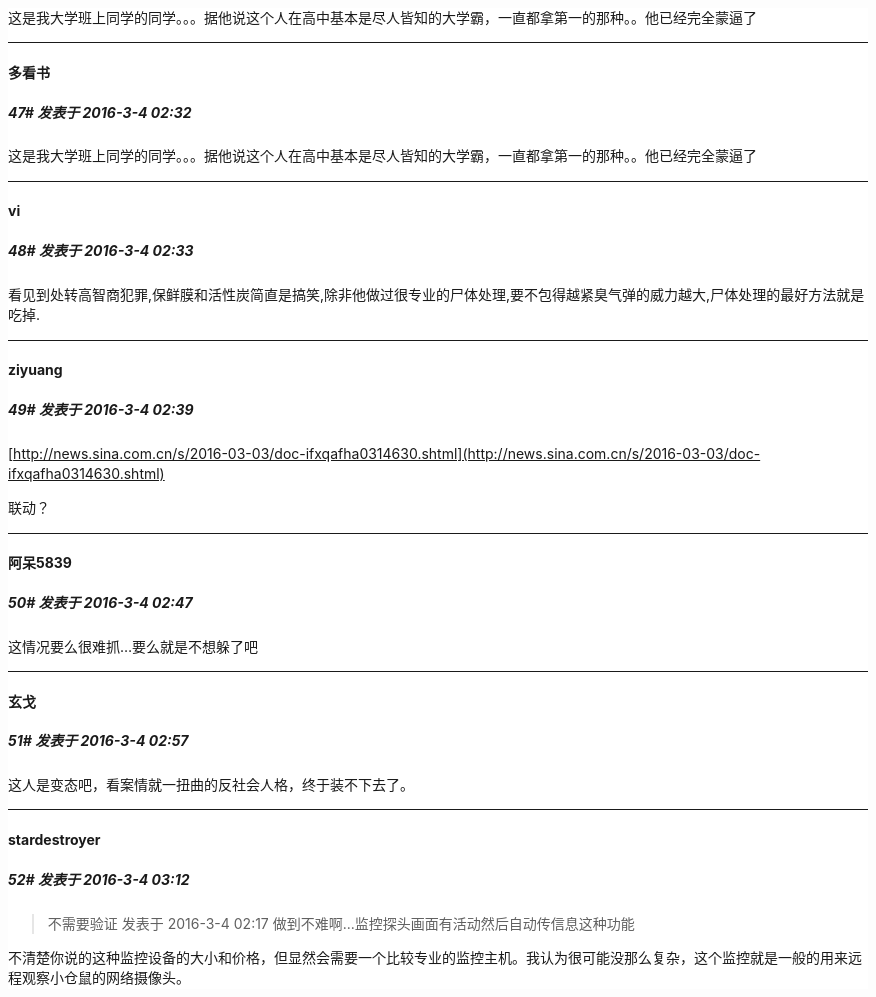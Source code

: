 
这是我大学班上同学的同学。。。据他说这个人在高中基本是尽人皆知的大学霸，一直都拿第一的那种。。他已经完全蒙逼了


-----

####  多看书  
##### 47#       发表于 2016-3-4 02:32


这是我大学班上同学的同学。。。据他说这个人在高中基本是尽人皆知的大学霸，一直都拿第一的那种。。他已经完全蒙逼了


-----

####  vi  
##### 48#       发表于 2016-3-4 02:33


看见到处转高智商犯罪,保鲜膜和活性炭简直是搞笑,除非他做过很专业的尸体处理,要不包得越紧臭气弹的威力越大,尸体处理的最好方法就是吃掉.


-----

####  ziyuang  
##### 49#       发表于 2016-3-4 02:39


[http://news.sina.com.cn/s/2016-03-03/doc-ifxqafha0314630.shtml](http://news.sina.com.cn/s/2016-03-03/doc-ifxqafha0314630.shtml)

联动？


-----

####  阿呆5839  
##### 50#       发表于 2016-3-4 02:47


这情况要么很难抓…要么就是不想躲了吧


-----

####  玄戈  
##### 51#       发表于 2016-3-4 02:57


这人是变态吧，看案情就一扭曲的反社会人格，终于装不下去了。


-----

####  stardestroyer  
##### 52#       发表于 2016-3-4 03:12


<blockquote>不需要验证 发表于 2016-3-4 02:17
做到不难啊...监控探头画面有活动然后自动传信息这种功能</blockquote>
不清楚你说的这种监控设备的大小和价格，但显然会需要一个比较专业的监控主机。我认为很可能没那么复杂，这个监控就是一般的用来远程观察小仓鼠的网络摄像头。
